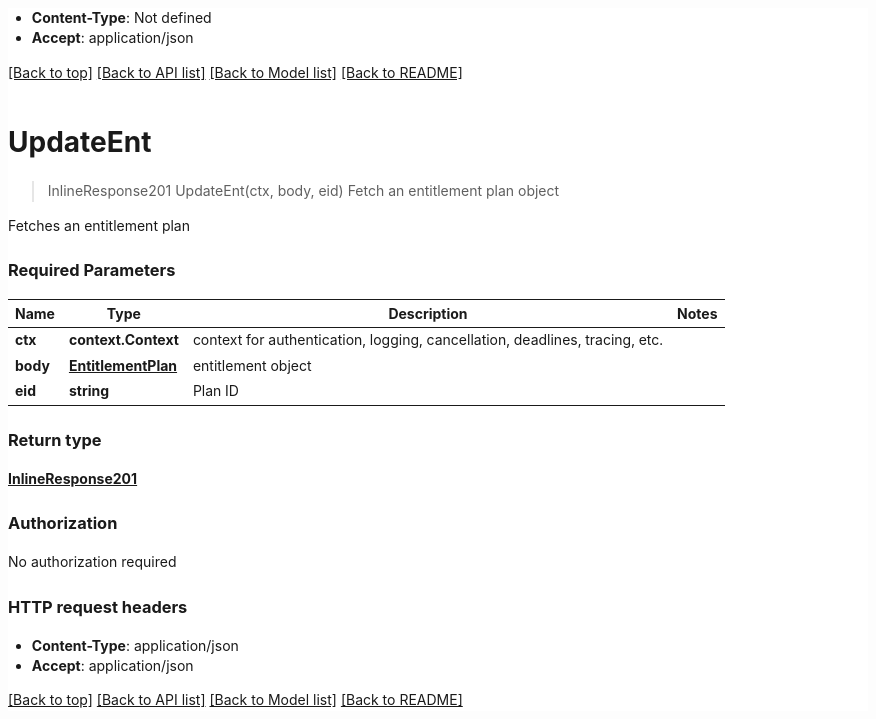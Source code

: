 - **Content-Type**: Not defined
 - **Accept**: application/json

[[Back to top]](#) [[Back to API list]](../README.md#documentation-for-api-endpoints) [[Back to Model list]](../README.md#documentation-for-models) [[Back to README]](../README.md)

# **UpdateEnt**
> InlineResponse201 UpdateEnt(ctx, body, eid)
Fetch an entitlement plan object

Fetches an entitlement plan

### Required Parameters

Name | Type | Description  | Notes
------------- | ------------- | ------------- | -------------
 **ctx** | **context.Context** | context for authentication, logging, cancellation, deadlines, tracing, etc.
  **body** | [**EntitlementPlan**](EntitlementPlan.md)| entitlement object | 
  **eid** | **string**| Plan ID | 

### Return type

[**InlineResponse201**](inline_response_201.md)

### Authorization

No authorization required

### HTTP request headers

 - **Content-Type**: application/json
 - **Accept**: application/json

[[Back to top]](#) [[Back to API list]](../README.md#documentation-for-api-endpoints) [[Back to Model list]](../README.md#documentation-for-models) [[Back to README]](../README.md)

